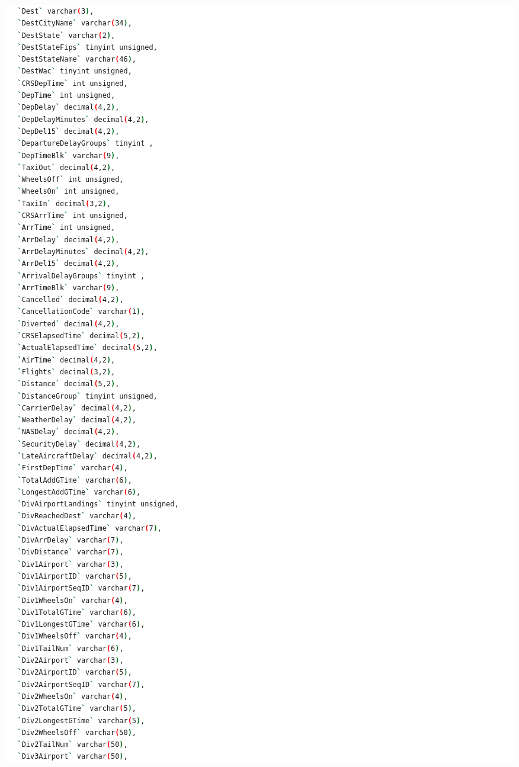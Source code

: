 ```bash
   `Dest` varchar(3),
   `DestCityName` varchar(34),
   `DestState` varchar(2),
   `DestStateFips` tinyint unsigned,
   `DestStateName` varchar(46),
   `DestWac` tinyint unsigned,
   `CRSDepTime` int unsigned,
   `DepTime` int unsigned,
   `DepDelay` decimal(4,2),
   `DepDelayMinutes` decimal(4,2),
   `DepDel15` decimal(4,2),
   `DepartureDelayGroups` tinyint ,
   `DepTimeBlk` varchar(9),
   `TaxiOut` decimal(4,2),
   `WheelsOff` int unsigned,
   `WheelsOn` int unsigned,
   `TaxiIn` decimal(3,2),
   `CRSArrTime` int unsigned,
   `ArrTime` int unsigned,
   `ArrDelay` decimal(4,2),
   `ArrDelayMinutes` decimal(4,2),
   `ArrDel15` decimal(4,2),
   `ArrivalDelayGroups` tinyint ,
   `ArrTimeBlk` varchar(9),
   `Cancelled` decimal(4,2),
   `CancellationCode` varchar(1),
   `Diverted` decimal(4,2),
   `CRSElapsedTime` decimal(5,2),
   `ActualElapsedTime` decimal(5,2),
   `AirTime` decimal(4,2),
   `Flights` decimal(3,2),
   `Distance` decimal(5,2),
   `DistanceGroup` tinyint unsigned,
   `CarrierDelay` decimal(4,2),
   `WeatherDelay` decimal(4,2),
   `NASDelay` decimal(4,2),
   `SecurityDelay` decimal(4,2),
   `LateAircraftDelay` decimal(4,2),
   `FirstDepTime` varchar(4),
   `TotalAddGTime` varchar(6),
   `LongestAddGTime` varchar(6),
   `DivAirportLandings` tinyint unsigned,
   `DivReachedDest` varchar(4),
   `DivActualElapsedTime` varchar(7),
   `DivArrDelay` varchar(7),
   `DivDistance` varchar(7),
   `Div1Airport` varchar(3),
   `Div1AirportID` varchar(5),
   `Div1AirportSeqID` varchar(7),
   `Div1WheelsOn` varchar(4),
   `Div1TotalGTime` varchar(6),
   `Div1LongestGTime` varchar(6),
   `Div1WheelsOff` varchar(4),
   `Div1TailNum` varchar(6),
   `Div2Airport` varchar(3),
   `Div2AirportID` varchar(5),
   `Div2AirportSeqID` varchar(7),
   `Div2WheelsOn` varchar(4),
   `Div2TotalGTime` varchar(5),
   `Div2LongestGTime` varchar(5),
   `Div2WheelsOff` varchar(50),
   `Div2TailNum` varchar(50),
   `Div3Airport` varchar(50),
```